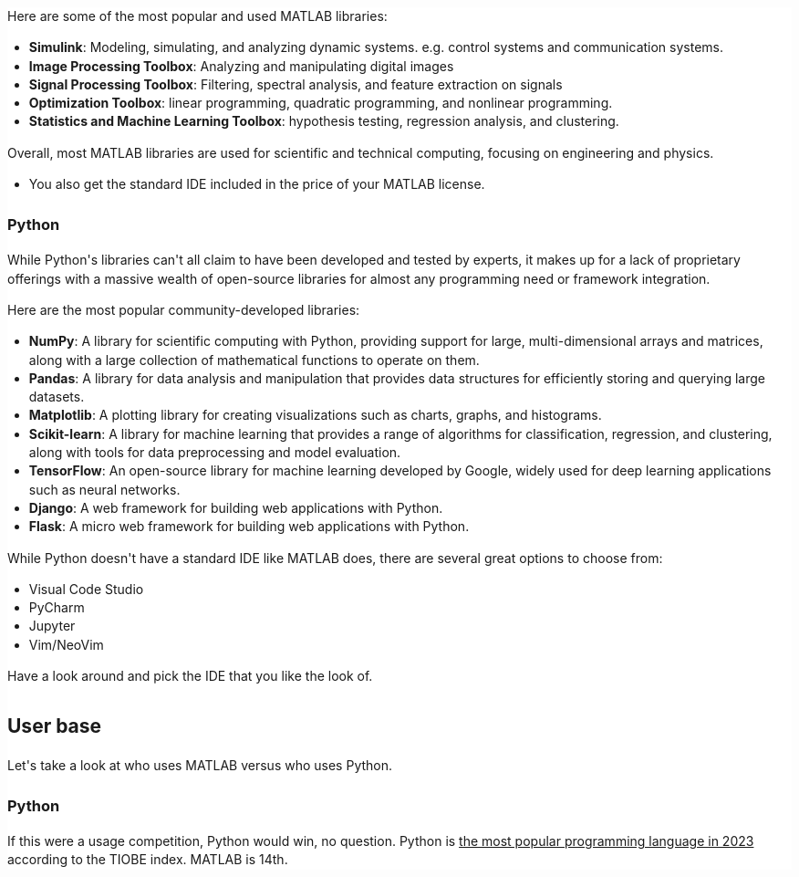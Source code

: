 Here are some of the most popular and used MATLAB libraries:

- **Simulink**: Modeling, simulating, and analyzing dynamic systems. e.g. control systems and communication systems.
- **Image Processing Toolbox**: Analyzing and manipulating digital images
- **Signal Processing Toolbox**: Filtering, spectral analysis, and feature extraction on signals
- **Optimization Toolbox**: linear programming, quadratic programming, and nonlinear programming.
- **Statistics and Machine Learning Toolbox**: hypothesis testing, regression analysis, and clustering.

Overall, most MATLAB libraries are used for scientific and technical computing, focusing on engineering and physics.

- You also get the standard IDE included in the price of your MATLAB license.

### Python

While Python's libraries can't all claim to have been developed and tested by experts, it makes up for a lack of proprietary offerings with a massive wealth of open-source libraries for almost any programming need or framework integration.

Here are the most popular community-developed libraries:

- **NumPy**: A library for scientific computing with Python, providing support for large, multi-dimensional arrays and matrices, along with a large collection of mathematical functions to operate on them.
- **Pandas**: A library for data analysis and manipulation that provides data structures for efficiently storing and querying large datasets.
- **Matplotlib**: A plotting library for creating visualizations such as charts, graphs, and histograms.
- **Scikit-learn**: A library for machine learning that provides a range of algorithms for classification, regression, and clustering, along with tools for data preprocessing and model evaluation.
- **TensorFlow**: An open-source library for machine learning developed by Google, widely used for deep learning applications such as neural networks.
- **Django**: A web framework for building web applications with Python.
- **Flask**: A micro web framework for building web applications with Python.

While Python doesn't have a standard IDE like MATLAB does, there are several great options to choose from:

- Visual Code Studio
- PyCharm
- Jupyter
- Vim/NeoVim

Have a look around and pick the IDE that you like the look of.

## User base

Let's take a look at who uses MATLAB versus who uses Python.

### Python

If this were a usage competition, Python would win, no question. Python is [the most popular programming language in 2023](https://www.tiobe.com/tiobe-index/) according to the TIOBE index. MATLAB is 14th.
